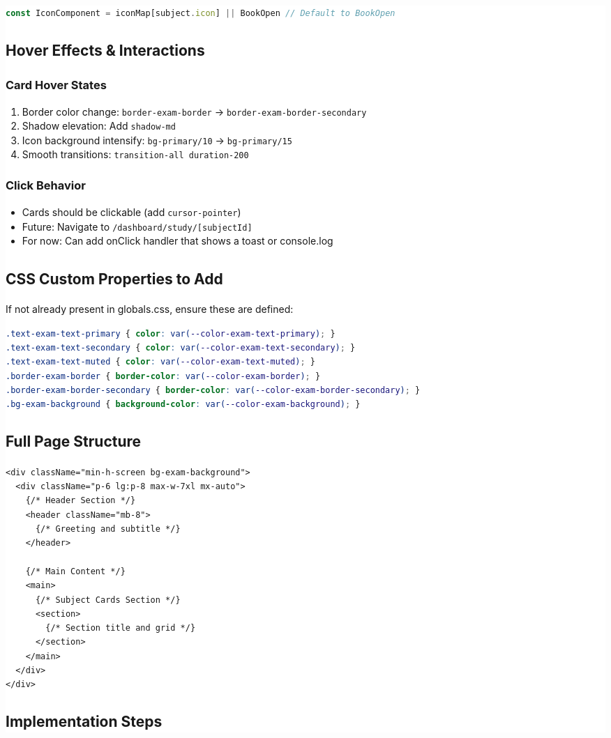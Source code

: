 ```typescript
const IconComponent = iconMap[subject.icon] || BookOpen // Default to BookOpen
```

## Hover Effects & Interactions

### Card Hover States
1. Border color change: `border-exam-border` → `border-exam-border-secondary`
2. Shadow elevation: Add `shadow-md`
3. Icon background intensify: `bg-primary/10` → `bg-primary/15`
4. Smooth transitions: `transition-all duration-200`

### Click Behavior
- Cards should be clickable (add `cursor-pointer`)
- Future: Navigate to `/dashboard/study/[subjectId]`
- For now: Can add onClick handler that shows a toast or console.log

## CSS Custom Properties to Add

If not already present in globals.css, ensure these are defined:
```css
.text-exam-text-primary { color: var(--color-exam-text-primary); }
.text-exam-text-secondary { color: var(--color-exam-text-secondary); }
.text-exam-text-muted { color: var(--color-exam-text-muted); }
.border-exam-border { border-color: var(--color-exam-border); }
.border-exam-border-secondary { border-color: var(--color-exam-border-secondary); }
.bg-exam-background { background-color: var(--color-exam-background); }
```

## Full Page Structure

```tsx
<div className="min-h-screen bg-exam-background">
  <div className="p-6 lg:p-8 max-w-7xl mx-auto">
    {/* Header Section */}
    <header className="mb-8">
      {/* Greeting and subtitle */}
    </header>

    {/* Main Content */}
    <main>
      {/* Subject Cards Section */}
      <section>
        {/* Section title and grid */}
      </section>
    </main>
  </div>
</div>
```

## Implementation Steps
